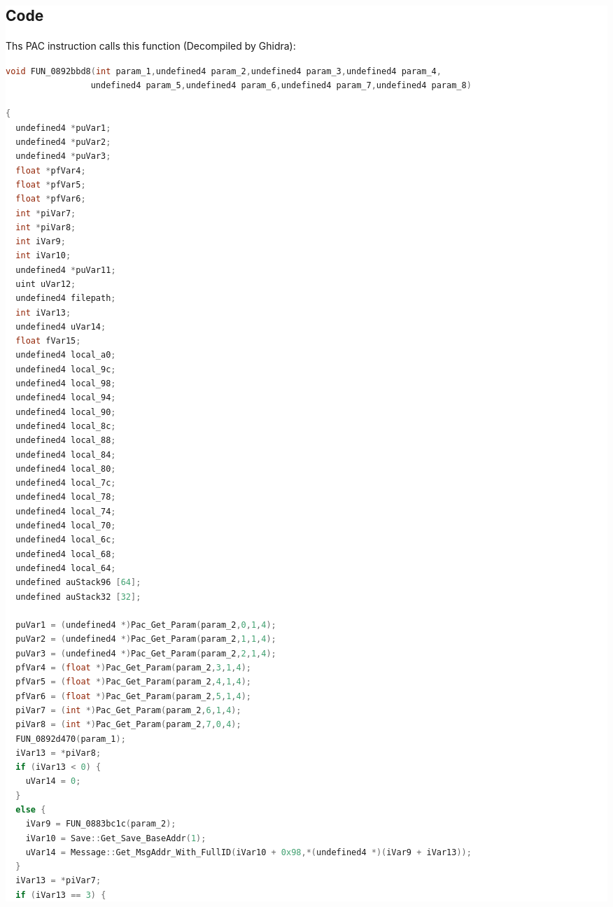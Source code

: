 ## Code

Ths PAC instruction calls this function (Decompiled by Ghidra):

```c
void FUN_0892bbd8(int param_1,undefined4 param_2,undefined4 param_3,undefined4 param_4,
                 undefined4 param_5,undefined4 param_6,undefined4 param_7,undefined4 param_8)

{
  undefined4 *puVar1;
  undefined4 *puVar2;
  undefined4 *puVar3;
  float *pfVar4;
  float *pfVar5;
  float *pfVar6;
  int *piVar7;
  int *piVar8;
  int iVar9;
  int iVar10;
  undefined4 *puVar11;
  uint uVar12;
  undefined4 filepath;
  int iVar13;
  undefined4 uVar14;
  float fVar15;
  undefined4 local_a0;
  undefined4 local_9c;
  undefined4 local_98;
  undefined4 local_94;
  undefined4 local_90;
  undefined4 local_8c;
  undefined4 local_88;
  undefined4 local_84;
  undefined4 local_80;
  undefined4 local_7c;
  undefined4 local_78;
  undefined4 local_74;
  undefined4 local_70;
  undefined4 local_6c;
  undefined4 local_68;
  undefined4 local_64;
  undefined auStack96 [64];
  undefined auStack32 [32];
  
  puVar1 = (undefined4 *)Pac_Get_Param(param_2,0,1,4);
  puVar2 = (undefined4 *)Pac_Get_Param(param_2,1,1,4);
  puVar3 = (undefined4 *)Pac_Get_Param(param_2,2,1,4);
  pfVar4 = (float *)Pac_Get_Param(param_2,3,1,4);
  pfVar5 = (float *)Pac_Get_Param(param_2,4,1,4);
  pfVar6 = (float *)Pac_Get_Param(param_2,5,1,4);
  piVar7 = (int *)Pac_Get_Param(param_2,6,1,4);
  piVar8 = (int *)Pac_Get_Param(param_2,7,0,4);
  FUN_0892d470(param_1);
  iVar13 = *piVar8;
  if (iVar13 < 0) {
    uVar14 = 0;
  }
  else {
    iVar9 = FUN_0883bc1c(param_2);
    iVar10 = Save::Get_Save_BaseAddr(1);
    uVar14 = Message::Get_MsgAddr_With_FullID(iVar10 + 0x98,*(undefined4 *)(iVar9 + iVar13));
  }
  iVar13 = *piVar7;
  if (iVar13 == 3) {
```